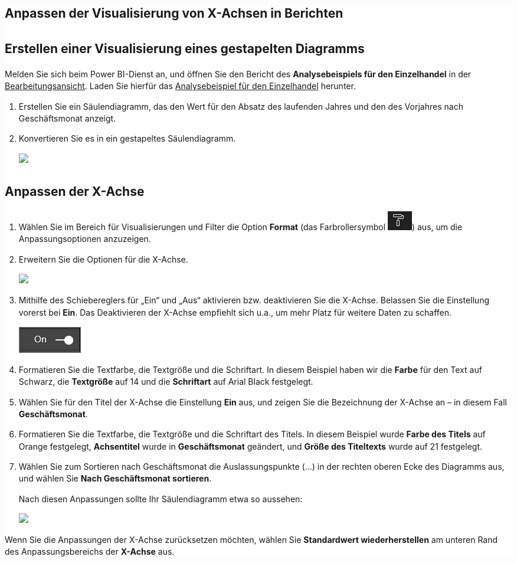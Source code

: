 <iframe width="560" height="315" src="https://www.youtube.com/embed/9DeAKM4SNJM" frameborder="0" allowfullscreen></iframe>


## <a name="customizing-visualization-x-axes-in-reports"></a>Anpassen der Visualisierung von X-Achsen in Berichten
## <a name="create-a-stacked-chart-visualization"></a>Erstellen einer Visualisierung eines gestapelten Diagramms
Melden Sie sich beim Power BI-Dienst an, und öffnen Sie den Bericht des **Analysebeispiels für den Einzelhandel** in der [Bearbeitungsansicht](service-interact-with-a-report-in-editing-view.md). Laden Sie hierfür das [Analysebeispiel für den Einzelhandel](sample-datasets.md) herunter.

1. Erstellen Sie ein Säulendiagramm, das den Wert für den Absatz des laufenden Jahres und den des Vorjahres nach Geschäftsmonat anzeigt.
2. Konvertieren Sie es in ein gestapeltes Säulendiagramm.

    ![](media/power-bi-visualization-customize-x-axis-and-y-axis/power-bi-create-chart.png)

## <a name="customize-the-x-axis"></a>Anpassen der X-Achse
1. Wählen Sie im Bereich für Visualisierungen und Filter die Option **Format** (das Farbrollersymbol ![](media/power-bi-visualization-customize-x-axis-and-y-axis/power-bi-paintroller.png)) aus, um die Anpassungsoptionen anzuzeigen.
2. Erweitern Sie die Optionen für die X-Achse.

   ![](media/power-bi-visualization-customize-x-axis-and-y-axis/power-bi-x-axis.png)
3. Mithilfe des Schiebereglers für „Ein“ und „Aus“ aktivieren bzw. deaktivieren Sie die X-Achse. Belassen Sie die Einstellung vorerst bei **Ein**.  Das Deaktivieren der X-Achse empfiehlt sich u.a., um mehr Platz für weitere Daten zu schaffen.

    ![](media/power-bi-visualization-customize-x-axis-and-y-axis/onoffslider.png)
4. Formatieren Sie die Textfarbe, die Textgröße und die Schriftart. In diesem Beispiel haben wir die **Farbe** für den Text auf Schwarz, die **Textgröße** auf 14 und die **Schriftart** auf Arial Black festgelegt.  
5. Wählen Sie für den Titel der X-Achse die Einstellung **Ein** aus, und zeigen Sie die Bezeichnung der X-Achse an – in diesem Fall **Geschäftsmonat**.  
6. Formatieren Sie die Textfarbe, die Textgröße und die Schriftart des Titels.  In diesem Beispiel wurde **Farbe des Titels** auf Orange festgelegt, **Achsentitel** wurde in **Geschäftsmonat** geändert, und **Größe des Titeltexts** wurde auf 21 festgelegt.
7. Wählen Sie zum Sortieren nach Geschäftsmonat die Auslassungspunkte (...) in der rechten oberen Ecke des Diagramms aus, und wählen Sie **Nach Geschäftsmonat sortieren**.

    Nach diesen Anpassungen sollte Ihr Säulendiagramm etwa so aussehen:

     ![](media/power-bi-visualization-customize-x-axis-and-y-axis/power-bi-customize-axis.png)

Wenn Sie die Anpassungen der X-Achse zurücksetzen möchten, wählen Sie **Standardwert wiederherstellen** am unteren Rand des Anpassungsbereichs der **X-Achse** aus.
